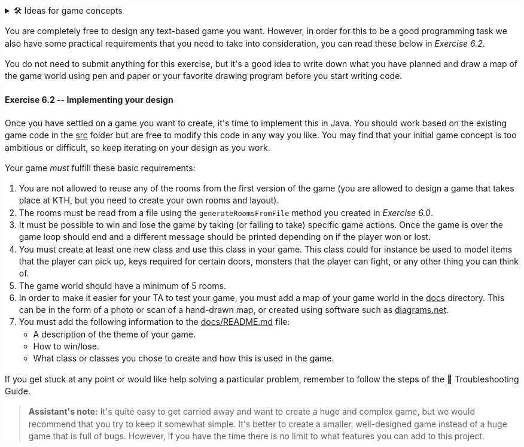 <details><summary> 🛠 Ideas for game concepts </summary></details>

You are completely free to design any text-based game you want. However, in order for this to be a good programming 
task we also have some practical requirements that you need to take into consideration, you can read these below 
in _Exercise 6.2_. 

You do not need to submit anything for this exercise, but it's a good idea to write down what you have planned and
draw a map of the game world using pen and paper or your favorite drawing program before you start writing code.

#### Exercise 6.2 -- Implementing your design
Once you have settled on a game you want to create, it's time to implement this in Java.
You should work based on the existing game code in the [src](src) folder but are free to modify this code in any way you 
like. You may find that your initial game concept is too ambitious or difficult, so keep iterating on your design as you work.

Your game _must_ fulfill these basic requirements:
1. You are not allowed to reuse any of the rooms from the first version of the game (you are allowed to design a game
   that takes place at KTH, but you need to create your own rooms and layout).
2. The rooms must be read from a file using the `generateRoomsFromFile` method you created in _Exercise 6.0_. 
3. It must be possible to win and lose the game by taking (or failing to take) specific game actions. Once the game
   is over the game loop should end and a different message should be printed depending on if the player won or lost.
4. You must create at least one new class and use this class in your game. This class could for instance be
   used to model items that the player can pick up, keys required for certain doors, monsters that the player can fight,
   or any other thing you can think of.
5. The game world should have a minimum of 5 rooms.
6. In order to make it easier for your TA to test your game, you must add a map of your game world in the
   [docs](docs) directory. This can be in the form of a photo or scan of a hand-drawn map, or created using software
   such as [diagrams.net](https://app.diagrams.net/).
7. You must add the following information to the [docs/README.md](docs/README.md) file:
    - A description of the theme of your game.
    - How to win/lose.
    - What class or classes you chose to create and how this is used in the game.


If you get stuck at any point or would like help solving a particular problem, remember to follow the steps of the
🚨 Troubleshooting Guide.

> **Assistant's note:** It's quite easy to get carried away and want to create a huge and complex game,
> but we would recommend that you try to keep it somewhat simple. It's better to create a smaller, well-designed
> game instead of a huge game that is full of bugs. However, if you have the time there is no limit to what features
> you can add to this project.
